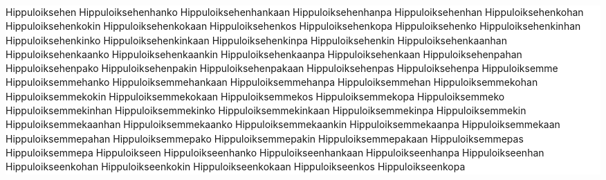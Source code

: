 Hippuloiksehen
Hippuloiksehenhanko
Hippuloiksehenhankaan
Hippuloiksehenhanpa
Hippuloiksehenhan
Hippuloiksehenkohan
Hippuloiksehenkokin
Hippuloiksehenkokaan
Hippuloiksehenkos
Hippuloiksehenkopa
Hippuloiksehenko
Hippuloiksehenkinhan
Hippuloiksehenkinko
Hippuloiksehenkinkaan
Hippuloiksehenkinpa
Hippuloiksehenkin
Hippuloiksehenkaanhan
Hippuloiksehenkaanko
Hippuloiksehenkaankin
Hippuloiksehenkaanpa
Hippuloiksehenkaan
Hippuloiksehenpahan
Hippuloiksehenpako
Hippuloiksehenpakin
Hippuloiksehenpakaan
Hippuloiksehenpas
Hippuloiksehenpa
Hippuloiksemme
Hippuloiksemmehanko
Hippuloiksemmehankaan
Hippuloiksemmehanpa
Hippuloiksemmehan
Hippuloiksemmekohan
Hippuloiksemmekokin
Hippuloiksemmekokaan
Hippuloiksemmekos
Hippuloiksemmekopa
Hippuloiksemmeko
Hippuloiksemmekinhan
Hippuloiksemmekinko
Hippuloiksemmekinkaan
Hippuloiksemmekinpa
Hippuloiksemmekin
Hippuloiksemmekaanhan
Hippuloiksemmekaanko
Hippuloiksemmekaankin
Hippuloiksemmekaanpa
Hippuloiksemmekaan
Hippuloiksemmepahan
Hippuloiksemmepako
Hippuloiksemmepakin
Hippuloiksemmepakaan
Hippuloiksemmepas
Hippuloiksemmepa
Hippuloikseen
Hippuloikseenhanko
Hippuloikseenhankaan
Hippuloikseenhanpa
Hippuloikseenhan
Hippuloikseenkohan
Hippuloikseenkokin
Hippuloikseenkokaan
Hippuloikseenkos
Hippuloikseenkopa